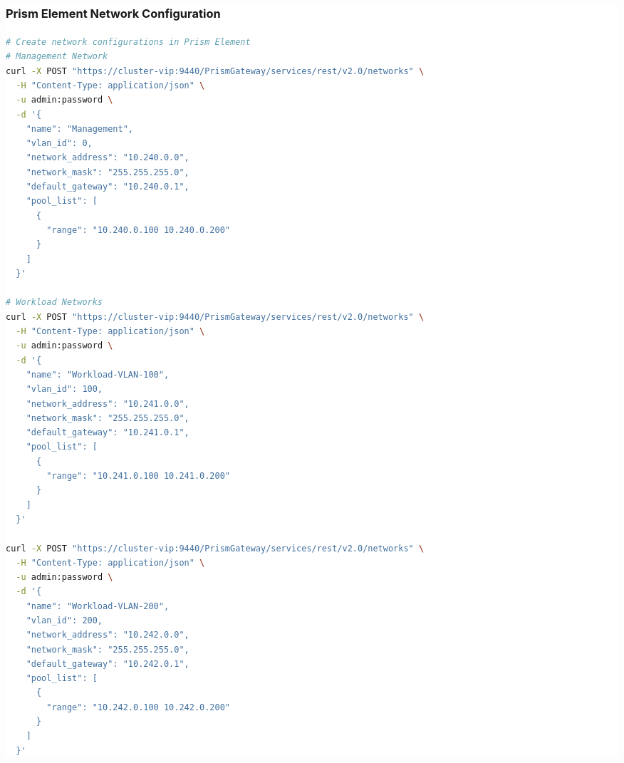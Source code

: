 ### Prism Element Network Configuration

```bash
# Create network configurations in Prism Element
# Management Network
curl -X POST "https://cluster-vip:9440/PrismGateway/services/rest/v2.0/networks" \
  -H "Content-Type: application/json" \
  -u admin:password \
  -d '{
    "name": "Management",
    "vlan_id": 0,
    "network_address": "10.240.0.0",
    "network_mask": "255.255.255.0",
    "default_gateway": "10.240.0.1",
    "pool_list": [
      {
        "range": "10.240.0.100 10.240.0.200"
      }
    ]
  }'

# Workload Networks
curl -X POST "https://cluster-vip:9440/PrismGateway/services/rest/v2.0/networks" \
  -H "Content-Type: application/json" \
  -u admin:password \
  -d '{
    "name": "Workload-VLAN-100",
    "vlan_id": 100,
    "network_address": "10.241.0.0",
    "network_mask": "255.255.255.0",
    "default_gateway": "10.241.0.1",
    "pool_list": [
      {
        "range": "10.241.0.100 10.241.0.200"
      }
    ]
  }'

curl -X POST "https://cluster-vip:9440/PrismGateway/services/rest/v2.0/networks" \
  -H "Content-Type: application/json" \
  -u admin:password \
  -d '{
    "name": "Workload-VLAN-200",
    "vlan_id": 200,
    "network_address": "10.242.0.0",
    "network_mask": "255.255.255.0",
    "default_gateway": "10.242.0.1",
    "pool_list": [
      {
        "range": "10.242.0.100 10.242.0.200"
      }
    ]
  }'
```
